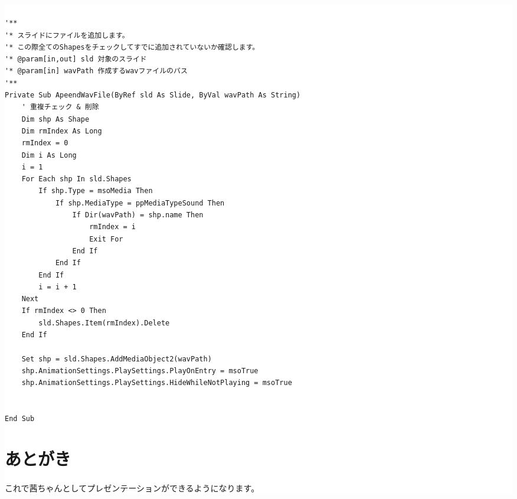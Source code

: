 ```vb:Main.bas

'**
'* スライドにファイルを追加します。
'* この際全てのShapesをチェックしてすでに追加されていないか確認します。
'* @param[in,out] sld 対象のスライド
'* @param[in] wavPath 作成するwavファイルのパス
'**
Private Sub ApeendWavFile(ByRef sld As Slide, ByVal wavPath As String)
    ' 重複チェック & 削除
    Dim shp As Shape
    Dim rmIndex As Long
    rmIndex = 0
    Dim i As Long
    i = 1
    For Each shp In sld.Shapes
        If shp.Type = msoMedia Then
            If shp.MediaType = ppMediaTypeSound Then
                If Dir(wavPath) = shp.name Then
                    rmIndex = i
                    Exit For
                End If
            End If
        End If
        i = i + 1
    Next
    If rmIndex <> 0 Then
        sld.Shapes.Item(rmIndex).Delete
    End If
    
    Set shp = sld.Shapes.AddMediaObject2(wavPath)
    shp.AnimationSettings.PlaySettings.PlayOnEntry = msoTrue
    shp.AnimationSettings.PlaySettings.HideWhileNotPlaying = msoTrue

    
End Sub

```  
  
# あとがき  
これで茜ちゃんとしてプレゼンテーションができるようになります。  
